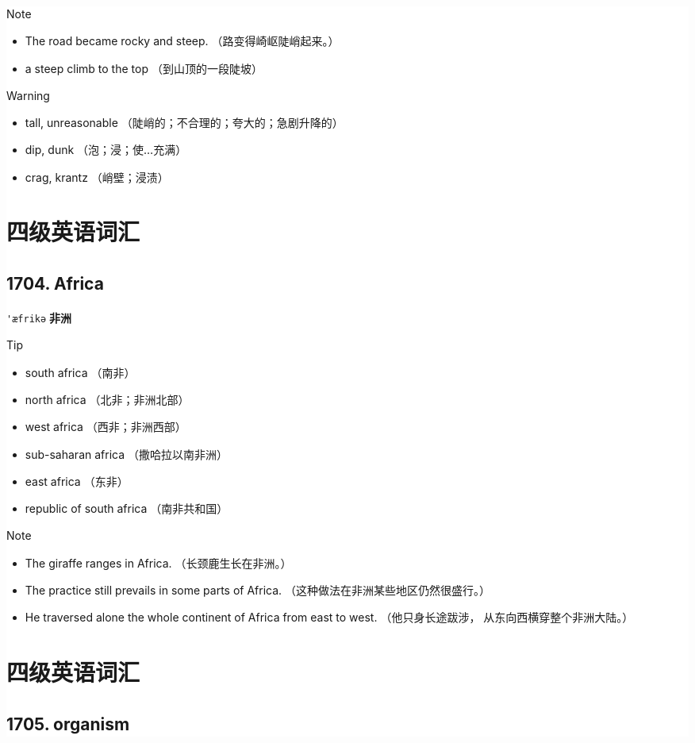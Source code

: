 > [!NOTE]
>
> - The road became rocky and steep. （路变得崎岖陡峭起来。）
>
> - a steep climb to the top （到山顶的一段陡坡）
>

> [!WARNING]
>
> - tall, unreasonable （陡峭的；不合理的；夸大的；急剧升降的）
>
> - dip, dunk （泡；浸；使…充满）
>
> - crag, krantz （峭壁；浸渍）
>

# 四级英语词汇

## 1704. Africa

`'æfrikə`  **非洲**

> [!TIP]
>
> - south africa （南非）
>
> - north africa （北非；非洲北部）
>
> - west africa （西非；非洲西部）
>
> - sub-saharan africa （撒哈拉以南非洲）
>
> - east africa （东非）
>
> - republic of south africa （南非共和国）
>

> [!NOTE]
>
> - The giraffe ranges in Africa. （长颈鹿生长在非洲。）
>
> - The practice still prevails in some parts of Africa. （这种做法在非洲某些地区仍然很盛行。）
>
> - He traversed alone the whole continent of Africa from east to west. （他只身长途跋涉， 从东向西横穿整个非洲大陆。）
>

# 四级英语词汇

## 1705. organism
